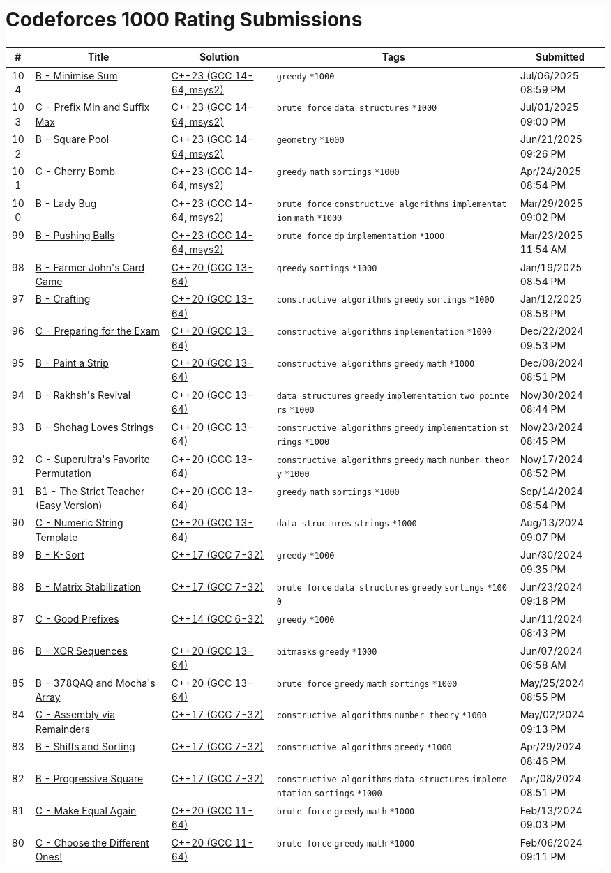 # Codeforces 1000 Rating Submissions

| # | Title | Solution | Tags | Submitted |
|:-:|-------|----------|------|-----------|
| 104 | [B - Minimise Sum](https://codeforces.com/contest/2124/problem/B) | [C++23 (GCC 14-64, msys2)](https://codeforces.com/contest/2124/submission/327757686) | `greedy` `*1000` | Jul/06/2025 08:59 PM |
| 103 | [C - Prefix Min and Suffix Max](https://codeforces.com/contest/2123/problem/C) | [C++23 (GCC 14-64, msys2)](https://codeforces.com/contest/2123/submission/326857112) | `brute force` `data structures` `*1000` | Jul/01/2025 09:00 PM |
| 102 | [B - Square Pool](https://codeforces.com/contest/2120/problem/B) | [C++23 (GCC 14-64, msys2)](https://codeforces.com/contest/2120/submission/325449384) | `geometry` `*1000` | Jun/21/2025 09:26 PM |
| 101 | [C - Cherry Bomb](https://codeforces.com/contest/2106/problem/C) | [C++23 (GCC 14-64, msys2)](https://codeforces.com/contest/2106/submission/317003831) | `greedy` `math` `sortings` `*1000` | Apr/24/2025 08:54 PM |
| 100 | [B - Lady Bug](https://codeforces.com/contest/2092/problem/B) | [C++23 (GCC 14-64, msys2)](https://codeforces.com/contest/2092/submission/312973816) | `brute force` `constructive algorithms` `implementation` `math` `*1000` | Mar/29/2025 09:02 PM |
| 99 | [B - Pushing Balls](https://codeforces.com/contest/2090/problem/B) | [C++23 (GCC 14-64, msys2)](https://codeforces.com/contest/2090/submission/311976043) | `brute force` `dp` `implementation` `*1000` | Mar/23/2025 11:54 AM |
| 98 | [B - Farmer John's Card Game](https://codeforces.com/contest/2060/problem/B) | [C++20 (GCC 13-64)](https://codeforces.com/contest/2060/submission/301764444) | `greedy` `sortings` `*1000` | Jan/19/2025 08:54 PM |
| 97 | [B - Crafting](https://codeforces.com/contest/2055/problem/B) | [C++20 (GCC 13-64)](https://codeforces.com/contest/2055/submission/300683806) | `constructive algorithms` `greedy` `sortings` `*1000` | Jan/12/2025 08:58 PM |
| 96 | [C - Preparing for the Exam](https://codeforces.com/contest/2051/problem/C) | [C++20 (GCC 13-64)](https://codeforces.com/contest/2051/submission/297910200) | `constructive algorithms` `implementation` `*1000` | Dec/22/2024 09:53 PM |
| 95 | [B - Paint a Strip](https://codeforces.com/contest/2040/problem/B) | [C++20 (GCC 13-64)](https://codeforces.com/contest/2040/submission/295582478) | `constructive algorithms` `greedy` `math` `*1000` | Dec/08/2024 08:51 PM |
| 94 | [B - Rakhsh's Revival](https://codeforces.com/contest/2034/problem/B) | [C++20 (GCC 13-64)](https://codeforces.com/contest/2034/submission/294016514) | `data structures` `greedy` `implementation` `two pointers` `*1000` | Nov/30/2024 08:44 PM |
| 93 | [B - Shohag Loves Strings](https://codeforces.com/contest/2039/problem/B) | [C++20 (GCC 13-64)](https://codeforces.com/contest/2039/submission/292916321) | `constructive algorithms` `greedy` `implementation` `strings` `*1000` | Nov/23/2024 08:45 PM |
| 92 | [C - Superultra's Favorite Permutation](https://codeforces.com/contest/2037/problem/C) | [C++20 (GCC 13-64)](https://codeforces.com/contest/2037/submission/291975030) | `constructive algorithms` `greedy` `math` `number theory` `*1000` | Nov/17/2024 08:52 PM |
| 91 | [B1 - The Strict Teacher (Easy Version)](https://codeforces.com/contest/2005/problem/B1) | [C++20 (GCC 13-64)](https://codeforces.com/contest/2005/submission/281164856) | `greedy` `math` `sortings` `*1000` | Sep/14/2024 08:54 PM |
| 90 | [C - Numeric String Template](https://codeforces.com/contest/2000/problem/C) | [C++20 (GCC 13-64)](https://codeforces.com/contest/2000/submission/276166609) | `data structures` `strings` `*1000` | Aug/13/2024 09:07 PM |
| 89 | [B - K-Sort](https://codeforces.com/contest/1987/problem/B) | [C++17 (GCC 7-32)](https://codeforces.com/contest/1987/submission/268177782) | `greedy` `*1000` | Jun/30/2024 09:35 PM |
| 88 | [B - Matrix Stabilization](https://codeforces.com/contest/1986/problem/B) | [C++17 (GCC 7-32)](https://codeforces.com/contest/1986/submission/267006762) | `brute force` `data structures` `greedy` `sortings` `*1000` | Jun/23/2024 09:18 PM |
| 87 | [C - Good Prefixes](https://codeforces.com/contest/1985/problem/C) | [C++14 (GCC 6-32)](https://codeforces.com/contest/1985/submission/265238905) | `greedy` `*1000` | Jun/11/2024 08:43 PM |
| 86 | [B - XOR Sequences](https://codeforces.com/contest/1979/problem/B) | [C++20 (GCC 13-64)](https://codeforces.com/contest/1979/submission/264524453) | `bitmasks` `greedy` `*1000` | Jun/07/2024 06:58 AM |
| 85 | [B - 378QAQ and Mocha's Array](https://codeforces.com/contest/1975/problem/B) | [C++20 (GCC 13-64)](https://codeforces.com/contest/1975/submission/262538918) | `brute force` `greedy` `math` `sortings` `*1000` | May/25/2024 08:55 PM |
| 84 | [C - Assembly via Remainders](https://codeforces.com/contest/1968/problem/C) | [C++17 (GCC 7-32)](https://codeforces.com/contest/1968/submission/259172320) | `constructive algorithms` `number theory` `*1000` | May/02/2024 09:13 PM |
| 83 | [B - Shifts and Sorting](https://codeforces.com/contest/1969/problem/B) | [C++17 (GCC 7-32)](https://codeforces.com/contest/1969/submission/258712564) | `constructive algorithms` `greedy` `*1000` | Apr/29/2024 08:46 PM |
| 82 | [B - Progressive Square](https://codeforces.com/contest/1955/problem/B) | [C++17 (GCC 7-32)](https://codeforces.com/contest/1955/submission/255659687) | `constructive algorithms` `data structures` `implementation` `sortings` `*1000` | Apr/08/2024 08:51 PM |
| 81 | [C - Make Equal Again](https://codeforces.com/contest/1931/problem/C) | [C++20 (GCC 11-64)](https://codeforces.com/contest/1931/submission/246156511) | `brute force` `greedy` `math` `*1000` | Feb/13/2024 09:03 PM |
| 80 | [C - Choose the Different Ones!](https://codeforces.com/contest/1927/problem/C) | [C++20 (GCC 11-64)](https://codeforces.com/contest/1927/submission/245125792) | `brute force` `greedy` `math` `*1000` | Feb/06/2024 09:11 PM |